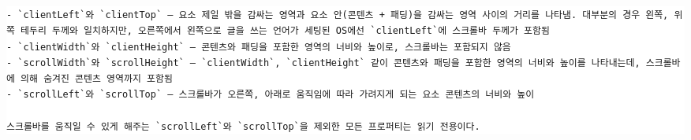    ```html
- `clientLeft`와 `clientTop` – 요소 제일 밖을 감싸는 영역과 요소 안(콘텐츠 + 패딩)을 감싸는 영역 사이의 거리를 나타냄. 대부분의 경우 왼쪽, 위쪽 테두리 두께와 일치하지만, 오른쪽에서 왼쪽으로 글을 쓰는 언어가 세팅된 OS에선 `clientLeft`에 스크롤바 두께가 포함됨
- `clientWidth`와 `clientHeight` – 콘텐츠와 패딩을 포함한 영역의 너비와 높이로, 스크롤바는 포함되지 않음
- `scrollWidth`와 `scrollHeight` – `clientWidth`, `clientHeight` 같이 콘텐츠와 패딩을 포함한 영역의 너비와 높이를 나타내는데, 스크롤바에 의해 숨겨진 콘텐츠 영역까지 포함됨
- `scrollLeft`와 `scrollTop` – 스크롤바가 오른쪽, 아래로 움직임에 따라 가려지게 되는 요소 콘텐츠의 너비와 높이

스크롤바를 움직일 수 있게 해주는 `scrollLeft`와 `scrollTop`을 제외한 모든 프로퍼티는 읽기 전용이다.
